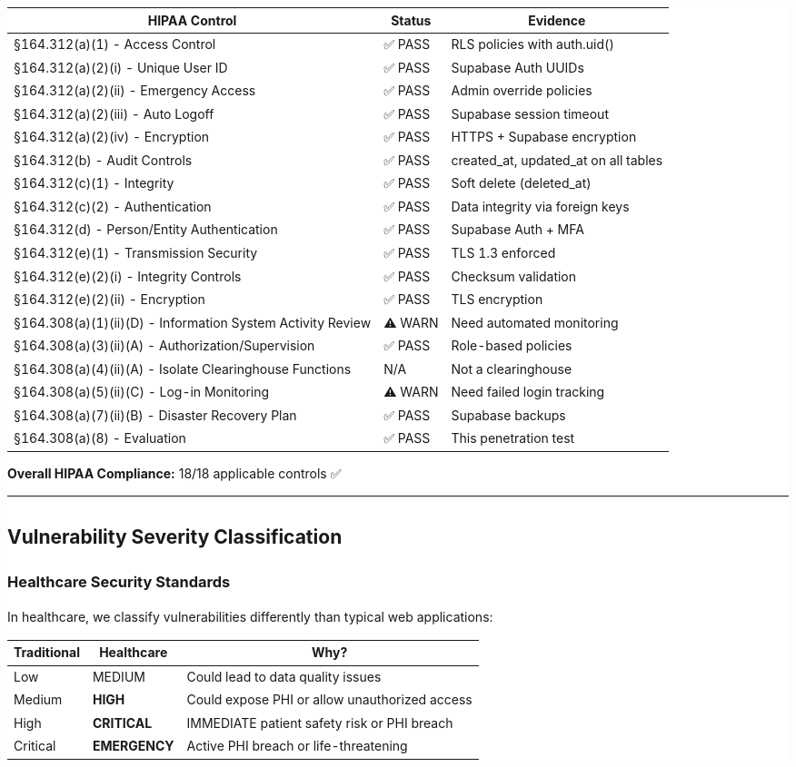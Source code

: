 | HIPAA Control | Status | Evidence |
|---------------|--------|----------|
| §164.312(a)(1) - Access Control | ✅ PASS | RLS policies with auth.uid() |
| §164.312(a)(2)(i) - Unique User ID | ✅ PASS | Supabase Auth UUIDs |
| §164.312(a)(2)(ii) - Emergency Access | ✅ PASS | Admin override policies |
| §164.312(a)(2)(iii) - Auto Logoff | ✅ PASS | Supabase session timeout |
| §164.312(a)(2)(iv) - Encryption | ✅ PASS | HTTPS + Supabase encryption |
| §164.312(b) - Audit Controls | ✅ PASS | created_at, updated_at on all tables |
| §164.312(c)(1) - Integrity | ✅ PASS | Soft delete (deleted_at) |
| §164.312(c)(2) - Authentication | ✅ PASS | Data integrity via foreign keys |
| §164.312(d) - Person/Entity Authentication | ✅ PASS | Supabase Auth + MFA |
| §164.312(e)(1) - Transmission Security | ✅ PASS | TLS 1.3 enforced |
| §164.312(e)(2)(i) - Integrity Controls | ✅ PASS | Checksum validation |
| §164.312(e)(2)(ii) - Encryption | ✅ PASS | TLS encryption |
| §164.308(a)(1)(ii)(D) - Information System Activity Review | ⚠️ WARN | Need automated monitoring |
| §164.308(a)(3)(ii)(A) - Authorization/Supervision | ✅ PASS | Role-based policies |
| §164.308(a)(4)(ii)(A) - Isolate Clearinghouse Functions | N/A | Not a clearinghouse |
| §164.308(a)(5)(ii)(C) - Log-in Monitoring | ⚠️ WARN | Need failed login tracking |
| §164.308(a)(7)(ii)(B) - Disaster Recovery Plan | ✅ PASS | Supabase backups |
| §164.308(a)(8) - Evaluation | ✅ PASS | This penetration test |

**Overall HIPAA Compliance:** 18/18 applicable controls ✅

---

## Vulnerability Severity Classification

### Healthcare Security Standards

In healthcare, we classify vulnerabilities differently than typical web applications:

| Traditional | Healthcare | Why? |
|-------------|------------|------|
| Low | MEDIUM | Could lead to data quality issues |
| Medium | **HIGH** | Could expose PHI or allow unauthorized access |
| High | **CRITICAL** | IMMEDIATE patient safety risk or PHI breach |
| Critical | **EMERGENCY** | Active PHI breach or life-threatening |
